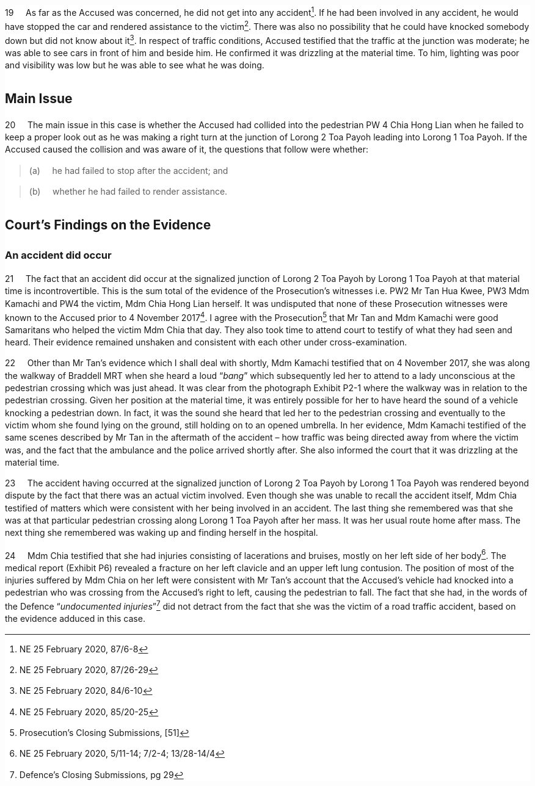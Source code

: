 19     As far as the Accused was concerned, he did not get into any accident[^17]. If he had been involved in any accident, he would have stopped the car and rendered assistance to the victim[^18]. There was also no possibility that he could have knocked somebody down but did not know about it[^19]. In respect of traffic conditions, Accused testified that the traffic at the junction was moderate; he was able to see cars in front of him and beside him. He confirmed it was drizzling at the material time. To him, lighting was poor and visibility was low but he was able to see what he was doing.

## Main Issue

20     The main issue in this case is whether the Accused had collided into the pedestrian PW 4 Chia Hong Lian when he failed to keep a proper look out as he was making a right turn at the junction of Lorong 2 Toa Payoh leading into Lorong 1 Toa Payoh. If the Accused caused the collision and was aware of it, the questions that follow were whether:

> (a)     he had failed to stop after the accident; and

> (b)     whether he had failed to render assistance.

## Court’s Findings on the Evidence

### An accident did occur

21     The fact that an accident did occur at the signalized junction of Lorong 2 Toa Payoh by Lorong 1 Toa Payoh at that material time is incontrovertible. This is the sum total of the evidence of the Prosecution’s witnesses i.e. PW2 Mr Tan Hua Kwee, PW3 Mdm Kamachi and PW4 the victim, Mdm Chia Hong Lian herself. It was undisputed that none of these Prosecution witnesses were known to the Accused prior to 4 November 2017[^20]. I agree with the Prosecution[^21] that Mr Tan and Mdm Kamachi were good Samaritans who helped the victim Mdm Chia that day. They also took time to attend court to testify of what they had seen and heard. Their evidence remained unshaken and consistent with each other under cross-examination.

22     Other than Mr Tan’s evidence which I shall deal with shortly, Mdm Kamachi testified that on 4 November 2017, she was along the walkway of Braddell MRT when she heard a loud “_bang_” which subsequently led her to attend to a lady unconscious at the pedestrian crossing which was just ahead. It was clear from the photograph Exhibit P2-1 where the walkway was in relation to the pedestrian crossing. Given her position at the material time, it was entirely possible for her to have heard the sound of a vehicle knocking a pedestrian down. In fact, it was the sound she heard that led her to the pedestrian crossing and eventually to the victim whom she found lying on the ground, still holding on to an opened umbrella. In her evidence, Mdm Kamachi testified of the same scenes described by Mr Tan in the aftermath of the accident – how traffic was being directed away from where the victim was, and the fact that the ambulance and the police arrived shortly after. She also informed the court that it was drizzling at the material time.

23     The accident having occurred at the signalized junction of Lorong 2 Toa Payoh by Lorong 1 Toa Payoh was rendered beyond dispute by the fact that there was an actual victim involved. Even though she was unable to recall the accident itself, Mdm Chia testified of matters which were consistent with her being involved in an accident. The last thing she remembered was that she was at that particular pedestrian crossing along Lorong 1 Toa Payoh after her mass. It was her usual route home after mass. The next thing she remembered was waking up and finding herself in the hospital.

24     Mdm Chia testified that she had injuries consisting of lacerations and bruises, mostly on her left side of her body[^22]. The medical report (Exhibit P6) revealed a fracture on her left clavicle and an upper left lung contusion. The position of most of the injuries suffered by Mdm Chia on her left were consistent with Mr Tan’s account that the Accused’s vehicle had knocked into a pedestrian who was crossing from the Accused’s right to left, causing the pedestrian to fall. The fact that she had, in the words of the Defence “_undocumented injuries_”[^23] did not detract from the fact that she was the victim of a road traffic accident, based on the evidence adduced in this case.


[^1]: Prosecution’s Closing Submissions, \[1\]
[^2]: Prosecution’s Closing Submissions, \[6\]
[^3]: NE 24 February 2020, 32/28-33/3
[^4]: NE 24 February 2020, 34/18-22
[^5]: NE 24 February 2020, 36/2-4
[^6]: NE 24 February 2020, 35/25-31
[^7]: Exhibit P3, Photographs of carpark
[^8]: NE 24 February 2020,86/6-13
[^9]: NE 24 February 2020, 111/5-10
[^10]: NE 24 February 2020, 92/10-22
[^11]: NE 24 February 2020, 91/1-6; 93/18-27; 96/2-8
[^12]: NE 24 February 2020, 108/32-109/29
[^13]: NE 24 February 2020, 94/26-95/14
[^14]: Prosecution’s Closing Submissions, \[24\] – \[27\]
[^15]: NE 25 February 2020, 4/18-19; 6/27-29
[^16]: NE 25 February 2020, 71/23-28; 72/12-15
[^17]: NE 25 February 2020, 87/6-8
[^18]: NE 25 February 2020, 87/26-29
[^19]: NE 25 February 2020, 84/6-10
[^20]: NE 25 February 2020, 85/20-25
[^21]: Prosecution’s Closing Submissions, \[51\]
[^22]: NE 25 February 2020, 5/11-14; 7/2-4; 13/28-14/4
[^23]: Defence’s Closing Submissions, pg 29
[^24]: NE 24 February 2020, 37/10-13; 74/20-21
[^25]: NE 24 February 2020, 78/9-31; 80/1-2
[^26]: NE 24 February 2020, 74/26-75/19; 79/28-80/2;
[^27]: NE 24 February 2020, 13/8-14
[^28]: Defence’s Closing Submissions, \[81\]-\[83\]
[^29]: NE 24 February 2020, 45/16-22; 46/3-5; 47/7-12; 47/18-22
[^30]: NE 24 February 2020, 46/15-22
[^31]: NE 25 February 2020, 47/13-15
[^32]: Defence’s Closing Submission, \[84\]- \[88\]
[^33]: Defence’s Closing Submissions, \[89\]-\[97\]
[^34]: NE 24 February 2020, 36/19-20
[^35]: NE 24 February 2020, 91/1-11
[^36]: NE 24 February 2020, 93/18-27; 94/5-9
[^37]: NE 24 February 2020, 52/8-21
[^38]: Prosecution’s Reply Submissions, \[25\]
[^39]: N 24 February 2020, 56/6-57/1
[^40]: NE 24 February 2020, 52/22-54/14
[^41]: Defence’s Closing Submissions, \[104\]-\[107\]
[^42]: NE 25 February 2020, 85/20-86/9
[^43]: NE 24 February 2020, 42/3-4
[^44]: NE 24 February 2020, 41/8-11
[^45]: NE 25 February 2020, 101/12-14
[^46]: NE 25 February 2020, 4/27-5/2
[^47]: NE 24 February 2020, 86/9-10
[^48]: NE 25 February 2020, 83/28-84/5
[^49]: NE 24 February 2020, 79/31-32
[^50]: NE 25 February 2020, 65/3-9
[^51]: NE 24 February 2020, 77/4-79/2
[^52]: NE 25 February 2020, 41/32-42/22
[^53]: NE 25 February 2020, 102/14-17
[^54]: NE 25 February 2020, 99/31-32
[^55]: NE 25 February 2020, 100/3-5